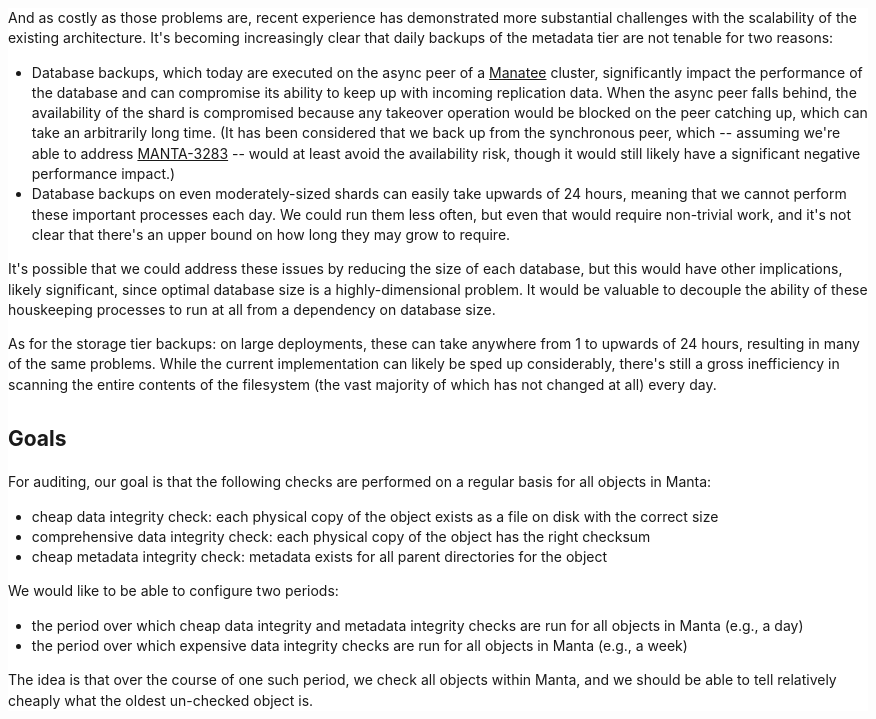 And as costly as those problems are, recent experience has demonstrated more
substantial challenges with the scalability of the existing architecture.  It's
becoming increasingly clear that daily backups of the metadata tier are not
tenable for two reasons:

- Database backups, which today are executed on the async peer of a
  [Manatee](https://github.com/TritonDataCenter/manatee) cluster, significantly impact the
  performance of the database and can compromise its ability to keep up with
  incoming replication data.  When the async peer falls behind, the availability
  of the shard is compromised because any takeover operation would be blocked on
  the peer catching up, which can take an arbitrarily long time.  (It has been
  considered that we back up from the synchronous peer, which -- assuming we're
  able to address [MANTA-3283](https://smartos.org/bugview/MANTA-3283) -- would
  at least avoid the availability risk, though it would still likely have a
  significant negative performance impact.)
- Database backups on even moderately-sized shards can easily take upwards of 24
  hours, meaning that we cannot perform these important processes each day.  We
  could run them less often, but even that would require non-trivial work, and
  it's not clear that there's an upper bound on how long they may grow to
  require.

It's possible that we could address these issues by reducing the size of each
database, but this would have other implications, likely significant, since
optimal database size is a highly-dimensional problem.  It would be valuable to
decouple the ability of these houskeeping processes to run at all from a
dependency on database size.

As for the storage tier backups: on large deployments, these can take anywhere
from 1 to upwards of 24 hours, resulting in many of the same problems.  While
the current implementation can likely be sped up considerably, there's still a
gross inefficiency in scanning the entire contents of the filesystem (the vast
majority of which has not changed at all) every day.


## Goals

For auditing, our goal is that the following checks are performed on a regular
basis for all objects in Manta:

- cheap data integrity check: each physical copy of the object exists as a file
  on disk with the correct size
- comprehensive data integrity check: each physical copy of the object has the
  right checksum
- cheap metadata integrity check: metadata exists for all parent directories for
  the object

We would like to be able to configure two periods:

- the period over which cheap data integrity and metadata integrity checks are
  run for all objects in Manta (e.g., a day)
- the period over which expensive data integrity checks are run for all objects
  in Manta (e.g., a week)

The idea is that over the course of one such period, we check all objects within
Manta, and we should be able to tell relatively cheaply what the oldest
un-checked object is.
